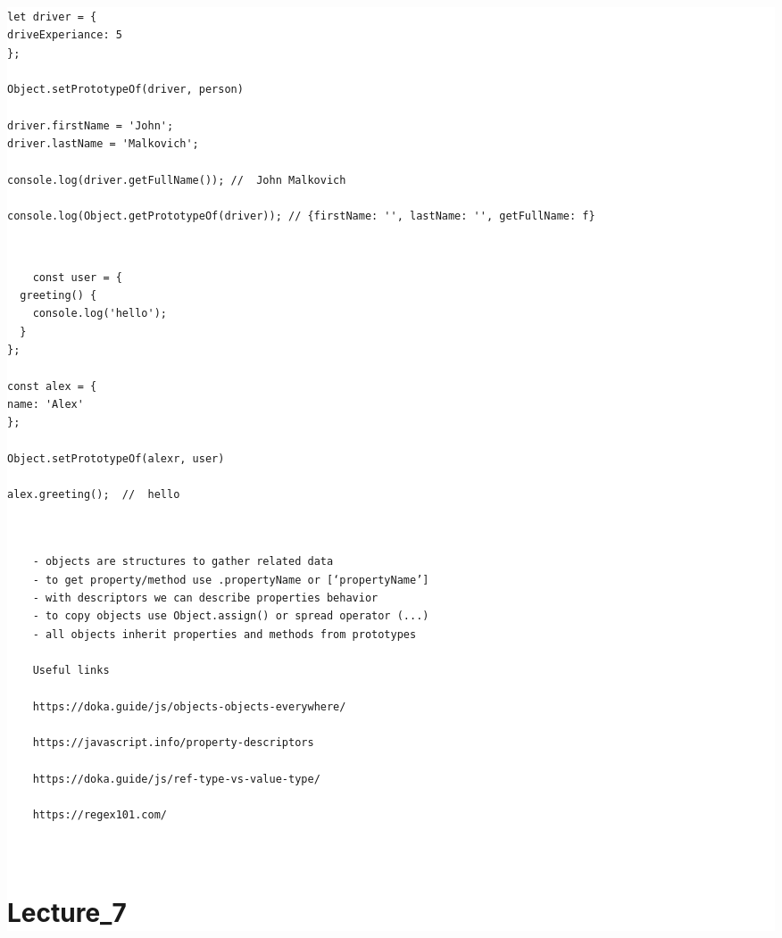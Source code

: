 	let driver = {
	driveExperiance: 5
	};
	
	Object.setPrototypeOf(driver, person)
	
	driver.firstName = 'John';
	driver.lastName = 'Malkovich';
	
	console.log(driver.getFullName()); //  John Malkovich
	
	console.log(Object.getPrototypeOf(driver)); // {firstName: '', lastName: '', getFullName: f}
	
```	
	
```
        const user = {
	  greeting() {
	    console.log('hello');
	  }
	};
	
	const alex = {
	name: 'Alex'
	};
	
	Object.setPrototypeOf(alexr, user)
	
	alex.greeting();  //  hello
		
```	
	
	
	- objects are structures to gather related data
	- to get property/method use .propertyName or [‘propertyName’]
	- with descriptors we can describe properties behavior
	- to copy objects use Object.assign() or spread operator (...)
	- all objects inherit properties and methods from prototypes

	Useful links
	
	https://doka.guide/js/objects-objects-everywhere/
	
	https://javascript.info/property-descriptors
	
	https://doka.guide/js/ref-type-vs-value-type/
	
	https://regex101.com/
	
	
```	
	
	
	
	
	
# Lecture_7
	